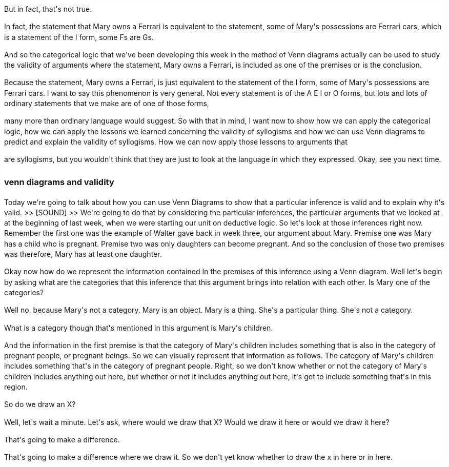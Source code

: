 But in fact, that's not true. 

In fact, the statement that Mary owns a Ferrari is equivalent to the statement, some of Mary's possessions are Ferrari cars, which is a statement of the I form, some Fs are Gs. 

And so the categorical logic that we've been developing this week in the method of Venn diagrams actually can be used to study the validity of arguments where the statement, Mary owns a Ferrari, is included as one of the premises or is the conclusion. 

Because the statement, Mary owns a Ferrari, is just equivalent to the statement of the I form, some of Mary's possessions are Ferrari cars. I want to say this phenomenon is very general. Not every statement is of the A E I or O forms, but lots and lots of ordinary statements that we make are of one of those forms, 

many more than ordinary language would suggest. So with that in mind, I want now to show how we can apply the categorical logic, how we can apply the lessons we learned concerning the validity of syllogisms and how we can use Venn diagrams to predict and explain the validity of syllogisms. How we can now apply those lessons to arguments that 

are syllogisms, but you wouldn't think that they are just to look at the language in which they expressed. Okay, see you next time. 

### venn diagrams and validity

Today we're going to talk about how you can use Venn Diagrams to show that a particular inference is valid and to explain why it's valid. >> [SOUND] >> We're going to do that by considering the particular inferences, the particular arguments that we looked at at the beginning of last week, when we were starting our unit on deductive logic. So let's look at those inferences right now. Remember the first one was the example of Walter gave back in week three, our argument about Mary. Premise one was Mary has a child who is pregnant. Premise two was only daughters can become pregnant. And so the conclusion of those two premises was therefore, Mary has at least one daughter. 

Okay now how do we represent the information contained In the premises of this inference using a Venn diagram. Well let's begin by asking what are the categories that this inference that this argument brings into relation with each other. Is Mary one of the categories? 

Well no, because Mary's not a category. Mary is an object. Mary is a thing. She's a particular thing. She's not a category. 

What is a category though that's mentioned in this argument is Mary's children. 

And the information in the first premise is that the category of Mary's children includes something that is also in the category of pregnant people, or pregnant beings. So we can visually represent that information as follows. The category of Mary's children includes something that's in the category of pregnant people. Right, so we don't know whether or not the category of Mary's children includes anything out here, but whether or not it includes anything out here, it's got to include something that's in this region. 

So do we draw an X? 

Well, let's wait a minute. Let's ask, where would we draw that X? Would we draw it here or would we draw it here? 

That's going to make a difference. 

That's going to make a difference where we draw it. So we don't yet know whether to draw the x in here or in here. 
